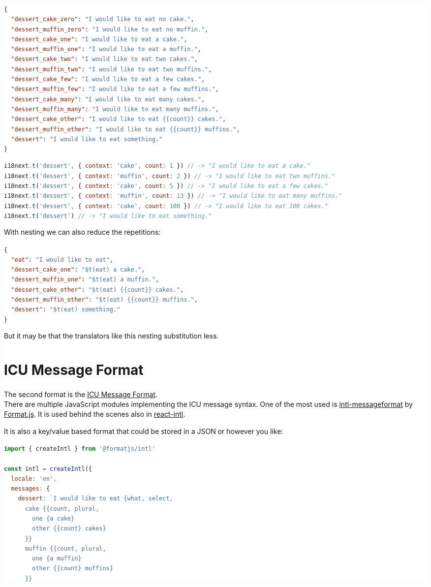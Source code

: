 ```json
{
  "dessert_cake_zero": "I would like to eat no cake.",
  "dessert_muffin_zero": "I would like to eat no muffin.",
  "dessert_cake_one": "I would like to eat a cake.",
  "dessert_muffin_one": "I would like to eat a muffin.",
  "dessert_cake_two": "I would like to eat two cakes.",
  "dessert_muffin_two": "I would like to eat two muffins.",
  "dessert_cake_few": "I would like to eat a few cakes.",
  "dessert_muffin_few": "I would like to eat a few muffins.",
  "dessert_cake_many": "I would like to eat many cakes.",
  "dessert_muffin_many": "I would like to eat many muffins.",
  "dessert_cake_other": "I would like to eat {{count}} cakes.",
  "dessert_muffin_other": "I would like to eat {{count}} muffins.",
  "dessert": "I would like to eat something."
}
```

```js
i18next.t('dessert', { context: 'cake', count: 1 }) // -> "I would like to eat a cake."
i18next.t('dessert', { context: 'muffin', count: 2 }) // -> "I would like to eat two muffins."
i18next.t('dessert', { context: 'cake', count: 5 }) // -> "I would like to eat a few cakes."
i18next.t('dessert', { context: 'muffin', count: 13 }) // -> "I would like to eat many muffins."
i18next.t('dessert', { context: 'cake', count: 100 }) // -> "I would like to eat 100 cakes."
i18next.t('dessert') // -> "I would like to eat something."
```

With nesting we can also reduce the repetitions:
```json
{
  "eat": "I would like to eat",
  "dessert_cake_one": "$t(eat) a cake.",
  "dessert_muffin_one": "$t(eat) a muffin.",
  "dessert_cake_other": "$t(eat) {{count}} cakes.",
  "dessert_muffin_other": "$t(eat) {{count}} muffins.",
  "dessert": "$t(eat) something."
}
```
But it may be that the translators like this nesting substitution less.


# ICU Message Format <a name="icu"></a>

The second format is the [ICU Message Format](https://unicode-org.github.io/icu/userguide/format_parse/messages/).
<br />
There are multiple JavaScript modules implementing the ICU message syntax. One of the most used is [intl-messageformat](https://formatjs.io/docs/core-concepts/icu-syntax/) by [Format.js](https://formatjs.io). It is used behind the scenes also in [react-intl](https://formatjs.io/docs/react-intl).

It is also a key/value based format that could be stored in a JSON or however you like:
```js
import { createIntl } from '@formatjs/intl'

const intl = createIntl({
  locale: 'en',
  messages: {
    dessert: `I would like to eat {what, select,
      cake {{count, plural,
        one {a cake}
        other {{count} cakes}
      }}
      muffin {{count, plural,
        one {a muffin}
        other {{count} muffins}
      }}
```